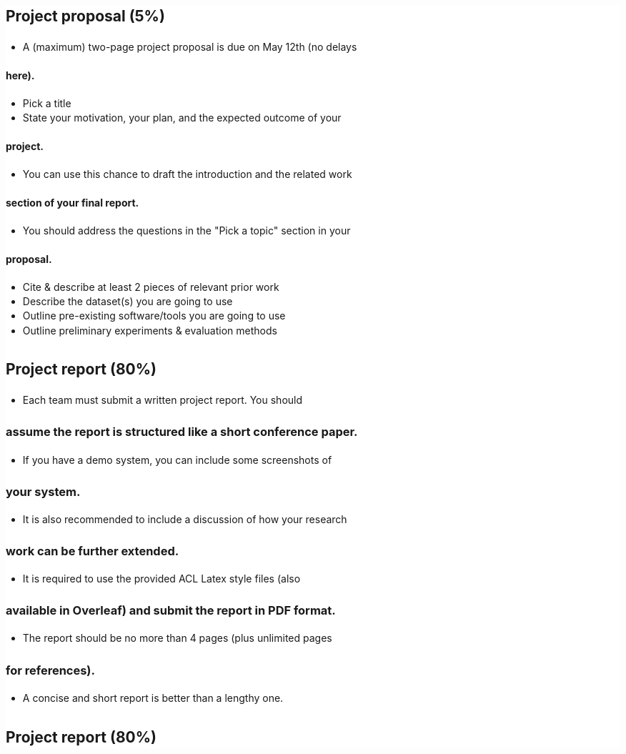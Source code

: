 
## Project proposal (5%)

- A (maximum) two-page project proposal is due on May 12th (no delays

#### here).

- Pick a title
- State your motivation, your plan, and the expected outcome of your

#### project.

- You can use this chance to draft the introduction and the related work

#### section of your final report.

- You should address the questions in the "Pick a topic" section in your

#### proposal.

- Cite & describe at least 2 pieces of relevant prior work
- Describe the dataset(s) you are going to use
- Outline pre-existing software/tools you are going to use
- Outline preliminary experiments & evaluation methods


## Project report (80%)

- Each team must submit a written project report. You should

### assume the report is structured like a short conference paper.

- If you have a demo system, you can include some screenshots of

### your system.

- It is also recommended to include a discussion of how your research

### work can be further extended.

- It is required to use the provided ACL Latex style files (also

### available in Overleaf) and submit the report in PDF format.

- The report should be no more than 4 pages (plus unlimited pages

### for references).

- A concise and short report is better than a lengthy one.


## Project report (80%)
